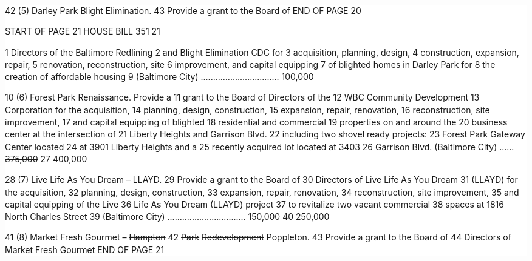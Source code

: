 42 (5) Darley Park Blight Elimination.
43 Provide a grant to the Board of
END OF PAGE 20

START OF PAGE 21
HOUSE BILL 351 21

1 Directors of the Baltimore Redlining
2 and Blight Elimination CDC for
3 acquisition, planning, design,
4 construction, expansion, repair,
5 renovation, reconstruction, site
6 improvement, and capital equipping
7 of blighted homes in Darley Park for
8 the creation of affordable housing
9 (Baltimore City) ................................ 100,000

10 (6) Forest Park Renaissance. Provide a
11 grant to the Board of Directors of the
12 WBC Community Development
13 Corporation for the acquisition,
14 planning, design, construction,
15 expansion, repair, renovation,
16 reconstruction, site improvement,
17 and capital equipping of blighted
18 residential and commercial
19 properties on and around the
20 business center at the intersection of
21 Liberty Heights and Garrison Blvd.
22 including two shovel ready projects:
23 Forest Park Gateway Center located
24 at 3901 Liberty Heights and a
25 recently acquired lot located at 3403
26 Garrison Blvd. (Baltimore City) ...... ~~375,000~~
27 400,000

28 (7) Live Life As You Dream – LLAYD.
29 Provide a grant to the Board of
30 Directors of Live Life As You Dream
31 (LLAYD) for the acquisition,
32 planning, design, construction,
33 expansion, repair, renovation,
34 reconstruction, site improvement,
35 and capital equipping of the Live
36 Life As You Dream (LLAYD) project
37 to revitalize two vacant commercial
38 spaces at 1816 North Charles Street
39 (Baltimore City) ................................ ~~150,000~~
40 250,000

41 (8) Market Fresh Gourmet – ~~Hampton~~
42 ~~Park~~ ~~Redevelopment~~ Poppleton.
43 Provide a grant to the Board of
44 Directors of Market Fresh Gourmet
END OF PAGE 21
